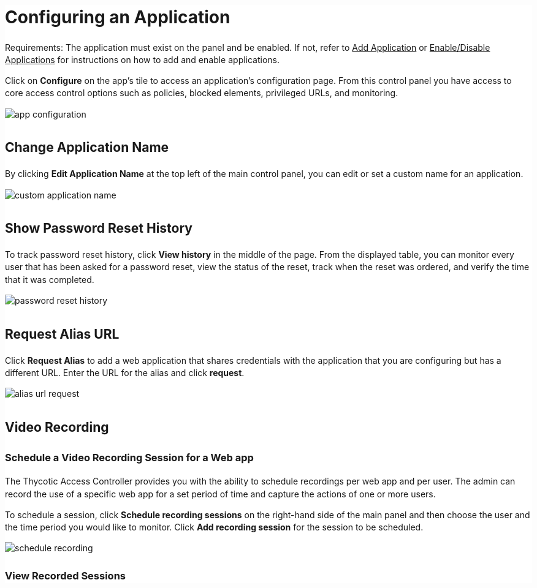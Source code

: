 [title]: # (Configure Apps)
[tags]: # (thycotic access control)
[priority]: # (4)
# Configuring an Application 

Requirements: The application must exist on the panel and be enabled. If not, refer to [Add Application](index.md) or [Enable/Disable Applications](enable-app.md) for instructions on how to add and enable applications.

Click on __Configure__ on the app’s tile to access an application’s configuration page. From this control panel you have access to core access control options such as policies, blocked elements, privileged URLs, and monitoring.

![app configuration](images/cfg-app.png "Application configuration dashboard")

## Change Application Name

By clicking __Edit Application Name__ at the top left of the main control panel, you can edit or set a custom name for an application.

![custom application name](images/custom-app-name.png "Enter a custom application name")

## Show Password Reset History

To track password reset history, click __View history__ in the middle of the page. From the displayed table, you can monitor every user that has been asked for a password reset, view the status of the reset, track when the reset was ordered, and verify the time that it was completed.

![password reset history](images/pw-reset-history.png "View the password reset history")

## Request Alias URL

Click __Request Alias__ to add a web application that shares credentials with the application that you are configuring but has a different URL. Enter the URL for the alias and click __request__.

![alias url request](images/alias-url.png "Enter the alias URL in form of a valid domain name")

## Video Recording

### Schedule a Video Recording Session for a Web app

The Thycotic Access Controller provides you with the ability to schedule recordings per web app and per user. The admin can record the use of a specific web app for a set period of time and capture the actions of one or more users.

To schedule a session, click __Schedule recording sessions__ on the right-hand side of the main panel and then choose the user and the time period you would like to monitor. Click __Add recording session__ for the session to be scheduled.

![schedule recording](images/setup-video.png "Setting up a video recording")

### View Recorded Sessions
